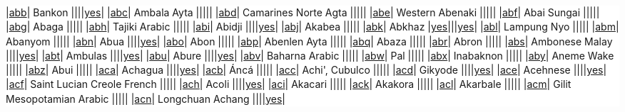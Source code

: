 |[abb](./lang/abb/index.md)| Bankon   ||||[yes](./lang/abb/inventory.md)|
|[abc](./lang/abc/index.md)| Ambala Ayta |||||
|[abd](./lang/abd/index.md)| Camarines Norte Agta |||||
|[abe](./lang/abe/index.md)| Western Abenaki |||||
|[abf](./lang/abf/index.md)| Abai Sungai |||||
|[abg](./lang/abg/index.md)| Abaga    |||||
|[abh](./lang/abh/index.md)| Tajiki Arabic |||||
|[abi](./lang/abi/index.md)| Abidji   ||||[yes](./lang/abi/inventory.md)|
|[abj](./lang/abj/index.md)| Akabea   |||||
|[abk](./lang/abk/index.md)| Abkhaz    |[yes](./lang/abk/corpus.md)|||[yes](./lang/abk/inventory.md)|
|[abl](./lang/abl/index.md)| Lampung Nyo |||||
|[abm](./lang/abm/index.md)| Abanyom  |||||
|[abn](./lang/abn/index.md)| Abua     ||||[yes](./lang/abn/inventory.md)|
|[abo](./lang/abo/index.md)| Abon     |||||
|[abp](./lang/abp/index.md)| Abenlen Ayta |||||
|[abq](./lang/abq/index.md)| Abaza    |||||
|[abr](./lang/abr/index.md)| Abron    |||||
|[abs](./lang/abs/index.md)| Ambonese Malay ||||[yes](./lang/abs/inventory.md)|
|[abt](./lang/abt/index.md)| Ambulas  ||||[yes](./lang/abt/inventory.md)|
|[abu](./lang/abu/index.md)| Abure    ||||[yes](./lang/abu/inventory.md)|
|[abv](./lang/abv/index.md)| Baharna Arabic |||||
|[abw](./lang/abw/index.md)| Pal      |||||
|[abx](./lang/abx/index.md)| Inabaknon |||||
|[aby](./lang/aby/index.md)| Aneme Wake |||||
|[abz](./lang/abz/index.md)| Abui     |||||
|[aca](./lang/aca/index.md)| Achagua  ||||[yes](./lang/aca/inventory.md)|
|[acb](./lang/acb/index.md)| Áncá     |||||
|[acc](./lang/acc/index.md)| Achi', Cubulco |||||
|[acd](./lang/acd/index.md)| Gikyode  ||||[yes](./lang/acd/inventory.md)|
|[ace](./lang/ace/index.md)| Acehnese ||||[yes](./lang/ace/inventory.md)|
|[acf](./lang/acf/index.md)| Saint Lucian Creole French |||||
|[ach](./lang/ach/index.md)| Acoli    ||||[yes](./lang/ach/inventory.md)|
|[aci](./lang/aci/index.md)| Akacari  |||||
|[ack](./lang/ack/index.md)| Akakora  |||||
|[acl](./lang/acl/index.md)| Akarbale |||||
|[acm](./lang/acm/index.md)| Gilit Mesopotamian Arabic |||||
|[acn](./lang/acn/index.md)| Longchuan Achang ||||[yes](./lang/acn/inventory.md)|
